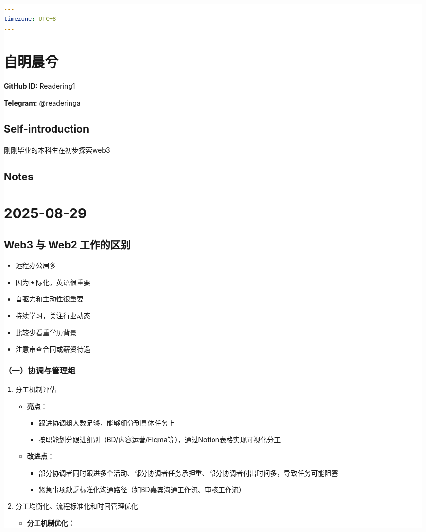 ```yaml
---
timezone: UTC+8
---
```


# 自明晨兮

**GitHub ID:** Readering1

**Telegram:** @readeringa

## Self-introduction

刚刚毕业的本科生在初步探索web3

## Notes



# 2025-08-29

## Web3 与 Web2 工作的区别

-   远程办公居多
    
-   因为国际化，英语很重要
    
-   自驱力和主动性很重要
    
-   持续学习，关注行业动态
    
-   比较少看重学历背景
    
-   注意审查合同或薪资待遇
    

### （一）协调与管理组

1.  分工机制评估
    
    -   **亮点**：
        
        -   跟进协调组人数足够，能够细分到具体任务上
            
        -   按职能划分跟进组别（BD/内容运营/Figma等），通过Notion表格实现可视化分工
            
    -   **改进点**：
        
        -   部分协调者同时跟进多个活动、部分协调者任务承担重、部分协调者付出时间多，导致任务可能阻塞
            
        -   紧急事项缺乏标准化沟通路径（如BD嘉宾沟通工作流、审核工作流）
            
2.  分工均衡化、流程标准化和时间管理优化
    
    -   **分工机制优化：**
        